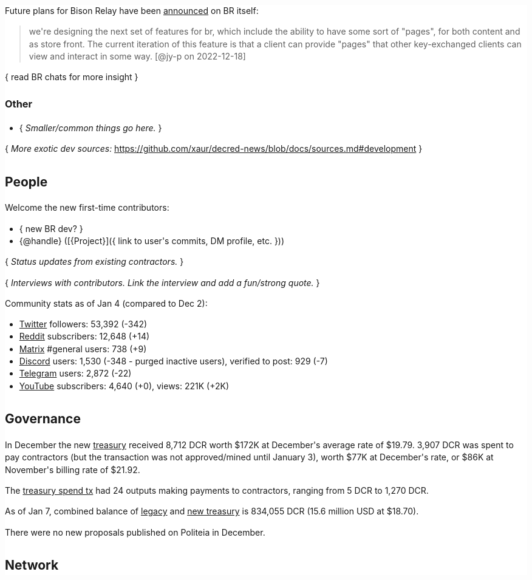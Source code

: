 Future plans for Bison Relay have been [announced](https://www.youtube.com/watch?v=K6Cu4Gi7Lp0&t=47s) on BR itself:

> we're designing the next set of features for br, which include the ability to have some sort of "pages", for both content and as store front. The current iteration of this feature is that a client can provide "pages" that other key-exchanged clients can view and interact in some way. \[@jy-p on 2022-12-18\]

{ read BR chats for more insight }


### Other

- { _Smaller/common things go here._ }

{ _More exotic dev sources:_ https://github.com/xaur/decred-news/blob/docs/sources.md#development }


## People

Welcome the new first-time contributors:

- { new BR dev? }
- {@handle} ([{Project}]({ link to user's commits, DM profile, etc. }))

{ _Status updates from existing contractors._ }

{ _Interviews with contributors. Link the interview and add a fun/strong quote._ }

Community stats as of Jan 4 (compared to Dec 2):

- [Twitter](https://twitter.com/decredproject) followers: 53,392 (-342)
- [Reddit](https://www.reddit.com/r/decred/) subscribers: 12,648 (+14)
- [Matrix](https://chat.decred.org/) #general users: 738 (+9)
- [Discord](https://discord.gg/GJ2GXfz) users: 1,530 (-348 - purged inactive users), verified to post: 929 (-7)
- [Telegram](https://t.me/Decred) users: 2,872 (-22)
- [YouTube](https://www.youtube.com/decredchannel) subscribers: 4,640 (+0), views: 221K (+2K)


## Governance

In December the new [treasury](https://dcrdata.decred.org/treasury) received 8,712 DCR worth $172K at December's average rate of $19.79. 3,907 DCR was spent to pay contractors (but the transaction was not approved/mined until January 3), worth $77K at December's rate, or $86K at November's billing rate of $21.92.

The [treasury spend tx](https://dcrdata.decred.org/tx/49f141f51421a499d319bc617a4430f87db3a73ffa605dee8408eefb081bd11b) had 24 outputs making payments to contractors, ranging from 5 DCR to 1,270 DCR.

As of Jan 7, combined balance of [legacy](https://dcrdata.decred.org/address/Dcur2mcGjmENx4DhNqDctW5wJCVyT3Qeqkx) and [new treasury](https://dcrdata.decred.org/treasury) is 834,055 DCR (15.6 million USD at $18.70).

There were no new proposals published on Politeia in December.


## Network
